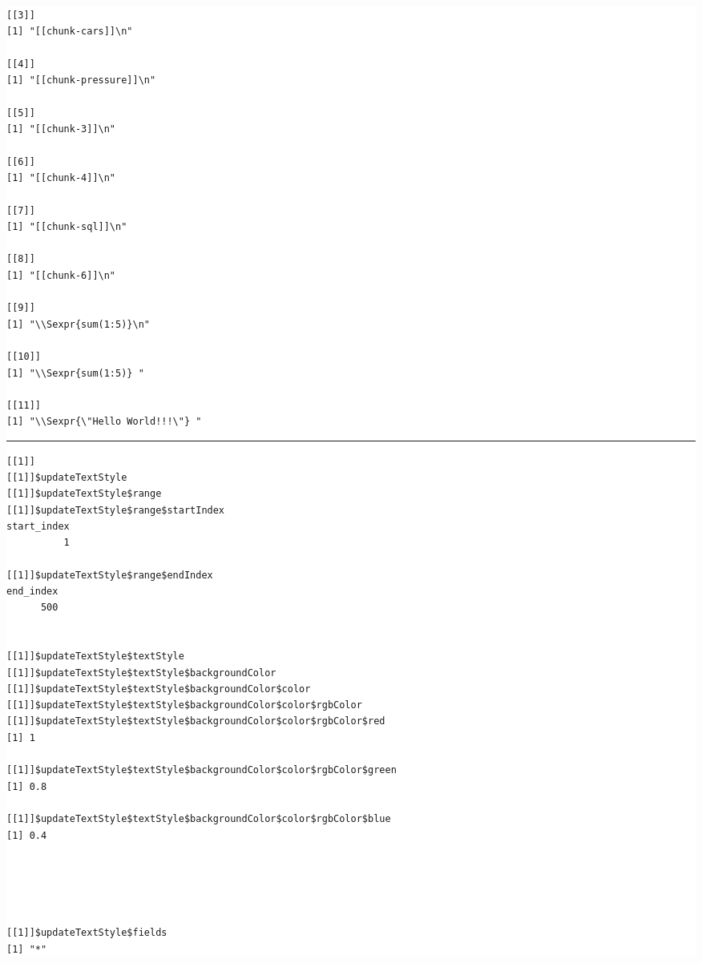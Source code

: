     [[3]]
    [1] "[[chunk-cars]]\n"
    
    [[4]]
    [1] "[[chunk-pressure]]\n"
    
    [[5]]
    [1] "[[chunk-3]]\n"
    
    [[6]]
    [1] "[[chunk-4]]\n"
    
    [[7]]
    [1] "[[chunk-sql]]\n"
    
    [[8]]
    [1] "[[chunk-6]]\n"
    
    [[9]]
    [1] "\\Sexpr{sum(1:5)}\n"
    
    [[10]]
    [1] "\\Sexpr{sum(1:5)} "
    
    [[11]]
    [1] "\\Sexpr{\"Hello World!!!\"} "
    

---

    [[1]]
    [[1]]$updateTextStyle
    [[1]]$updateTextStyle$range
    [[1]]$updateTextStyle$range$startIndex
    start_index 
              1 
    
    [[1]]$updateTextStyle$range$endIndex
    end_index 
          500 
    
    
    [[1]]$updateTextStyle$textStyle
    [[1]]$updateTextStyle$textStyle$backgroundColor
    [[1]]$updateTextStyle$textStyle$backgroundColor$color
    [[1]]$updateTextStyle$textStyle$backgroundColor$color$rgbColor
    [[1]]$updateTextStyle$textStyle$backgroundColor$color$rgbColor$red
    [1] 1
    
    [[1]]$updateTextStyle$textStyle$backgroundColor$color$rgbColor$green
    [1] 0.8
    
    [[1]]$updateTextStyle$textStyle$backgroundColor$color$rgbColor$blue
    [1] 0.4
    
    
    
    
    
    [[1]]$updateTextStyle$fields
    [1] "*"
    
